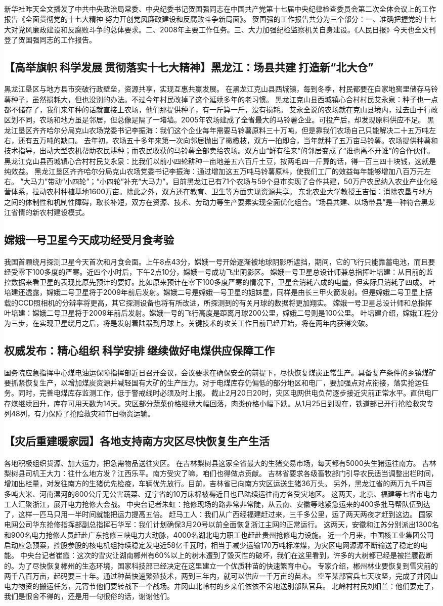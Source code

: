 新华社昨天全文播发了中共中央政治局常委、中央纪委书记贺国强同志在中国共产党第十七届中央纪律检查委员会第二次全体会议上的工作报告《全面贯彻党的十七大精神 努力开创党风廉政建设和反腐败斗争新局面》。
贺国强的工作报告共分为三个部分：一、准确把握党的十七大对党风廉政建设和反腐败斗争的总体要求。二、2008年主要工作任务。三、大力加强纪检监察机关自身建设。《人民日报》今天也全文刊登了贺国强同志的工作报告。


## 【高举旗帜 科学发展 贯彻落实十七大精神】黑龙江：场县共建 打造新“北大仓”


黑龙江垦区与地方县市突破行政壁垒，资源共享，实现互惠共赢发展。
在黑龙江克山县西城镇，每到冬季，村民都要在自家地窖里储存马铃薯种子，虽然损耗大，但也没别的办法。不过今年村民改掉了这个延续多年的老习惯。
黑龙江克山县西城镇心合村村民艾永泉：种子也一点都不储存了，我们来年种的话就直接上农场，他们那提供种子，有一斤算一斤，没有损耗。
艾永全说的农场就在克山县境内，过去由于行政区划不同，农场和地方虽是邻居，但总像是隔了一堵墙。2005年农场建成了全省最大的马铃薯企业。可投产后，却发现原料供应不足。
黑龙江垦区齐齐哈尔分局克山农场党委书记李振海：我们这个企业每年需要马铃薯原料三十万吨，但是靠我们农场自己只能解决二十五万吨左右，还有五万吨的缺口。
去年初，农场五十多年来第一次向邻居抛出了橄榄枝，双方一拍即合，当年就种了五万亩马铃薯。农场提供种薯和技术指导，出动大型农机帮助农民耕种；而农民收获的马铃薯全部卖给农场。双方由“鲜有往来”的邻居变成了“谁也离不开谁”的合作伙伴。
黑龙江克山县西城镇心合村村民艾永泉：比我们以前小四轮耕种一亩地差五六百斤土豆，按两毛四一斤算的话，得一百三四十块钱，这就是纯效益。
黑龙江垦区齐齐哈尔分局克山农场党委书记李振海：通过增加这五万吨马铃薯原料，使我们工厂的效益每年能够增加八百万元左右。
“大马力”带动“小四轮”；“小四轮”补充“大马力”。目前黑龙江已有71个农场与59个县市实现了合作共建，50万户农民纳入农业产业化经营体系，拉动农村种植基地1600万亩。除此之外，双方还在教育、卫生等方面实现资源共享。
东北农业大学教授王吉恒：消除农垦与地方之间的体制性和机制性障碍，取长补短，双方在资源、技术、劳动力等生产要素实现全面优化组合。“场县共建、以场带县”是一种符合黑龙江省情的新农村建设模式。


## 嫦娥一号卫星今天成功经受月食考验


我国首颗绕月探测卫星今天首次和月食会面。上午8点43分，嫦娥一号开始逐渐被地球阴影所遮挡，期间，它的飞行只能靠蓄电池，而且要经受零下100多度的严寒。近四个小时后，下午2点10分，嫦娥一号成功飞出阴影区。
嫦娥一号卫星总设计师兼总指挥叶培建：从目前的监控数据来看卫星的表现比原先预计的要好。比如原来预计在零下100多度严寒的情况下，卫星会消耗六成的电量，但实际只消耗了四成。
叶培建还透露，嫦娥二号卫星将于2009年前后发射。嫦娥二号是嫦娥一号卫星的姐妹星，同样是由长三甲火箭发射。但是嫦娥二号卫星上搭载的CCD照相机的分辨率将更高，其它探测设备也将有所改进，所探测到的有关月球的数据将更加翔实。
嫦娥一号卫星总设计师和总指挥叶培建：嫦娥二号卫星将于2009年前后发射。嫦娥一号的飞行高度是距离月球200公里，嫦娥二号则是100公里。
叶培建介绍，嫦娥工程分为三步，在实现卫星绕月之后，将是发射着陆器到月球上。关键技术的攻关工作目前已经开始，将在两年内获得突破。


## 权威发布：精心组织 科学安排 继续做好电煤供应保障工作


国务院应急指挥中心煤电油运保障指挥部近日召开会议，会议要求在确保安全的前提下，尽快恢复煤炭正常生产。具备复产条件的乡镇煤矿要抓紧恢复生产，以增加煤炭资源并减轻国有大矿的生产压力。对于电煤库存仍偏低的部分地区和电厂，要加强点对点衔接，落实抢运任务。同时，完善电煤库存监测工作，低于警戒线时必须及时上报。
截止2月20日20时，灾区电网供电负荷逐步接近灾前正常水平。直供电厂存煤继续回升，库存可用天数为14天。灾区部分蔬菜价格继续大幅回落，肉类价格小幅下跌。从1月25日到现在，铁道部已开行抢险救灾专列48列，有力保障了抢险救灾和节日物资运输。


## 【灾后重建暖家园】各地支持南方灾区尽快恢复生产生活


各地积极组织货源、加大运力，把急需物品送往灾区。
在吉林梨树县这家全省最大的生猪交易市场，每天都有5000头生猪运往南方。
吉林梨树县司机王大力：往什么地方发？江西乐平。南方受灾了嘛，咱们也得做点贡献。
吉林省要求各级畜牧部门引导农民适当调整出栏时间，增加出栏量，对发往南方的生猪优先检疫，车辆优先放行。目前，吉林省已向南方灾区运送生猪36万头。
另外，黑龙江省的两万九千四百多吨大米、河南漯河的800公斤无公害蔬菜、辽宁省的10万床棉被褥近日也已陆续运往南方各受灾地区。
这两天，北京、福建等七省市电力工人汇聚浙江，展开电力抢修大会战。
中央台记者朱虹：抢修现场的路非常非常陡，从云南、安徽等地紧急运来的400多批马帮队伍到达了，这样一匹马只用一半时间就能把运力提高五倍。
赶马工人：我们从广西经福建赶过来，三千多公里，运了两天两夜才赶到这边。
国家电网公司华东抢修指挥部副总指挥石华军：我们计划确保3月20号以前全面恢复浙江主网的正常运行。
这两天，安徽和江苏分别派出1300名和900名电力抢修人员赶赴广东抢修三峡电力大动脉，4000名湖北电力职工也赶赴贵州抢修电力设施。
近一个月来，中国核工业集团公司启动应急预案，控股参股的核电机组持续稳定发电近58亿千瓦时，相当于减少运输170万吨标准煤，为灾区电网源源不断输送了稳定的电能。
中央台记者崔霞：这次的雪灾让湖南郴州有60%以上的树木遭到了毁灭性的破坏，我们在这里看到，许多的大树都已经是被拦腰截断的。为了尽快恢复郴州的生态环境，国家科技部已经决定在这里建立一个优质种苗的快速繁育中心。
专家介绍，郴州林业要恢复到雪灾前的两千八百万亩，起码要三十年。通过种苗快速繁殖技术，两到三年内，就可以供应一千万亩的苗木。
空军某部官兵七天攻坚，完成了井冈山电力物资的搬运任务，元宵节他们要转战下一个战场。井冈山北岭村的乡亲们依依不舍地送别部队官兵。
北岭村村民刘细兰：他们要走了，我们是很舍不得的，还是用一句很俗的话，谢谢他们。
